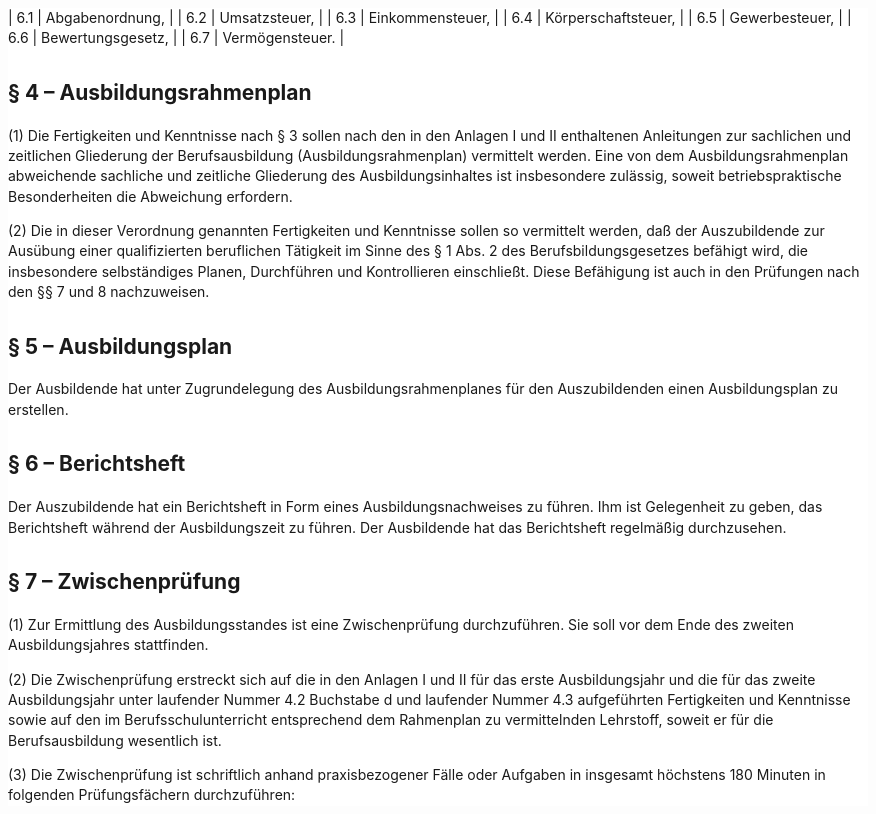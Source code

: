 | 6.1 | Abgabenordnung,                                                                                      |
| 6.2 | Umsatzsteuer,                                                                                        |
| 6.3 | Einkommensteuer,                                                                                     |
| 6.4 | Körperschaftsteuer,                                                                                  |
| 6.5 | Gewerbesteuer,                                                                                       |
| 6.6 | Bewertungsgesetz,                                                                                    |
| 6.7 | Vermögensteuer.                                                                                      |


## § 4 – Ausbildungsrahmenplan

(1) Die Fertigkeiten und Kenntnisse nach § 3 sollen nach den in den Anlagen I und II enthaltenen Anleitungen zur sachlichen und zeitlichen Gliederung der Berufsausbildung (Ausbildungsrahmenplan) vermittelt werden. Eine von dem Ausbildungsrahmenplan abweichende sachliche und zeitliche Gliederung des Ausbildungsinhaltes ist insbesondere zulässig, soweit betriebspraktische Besonderheiten die Abweichung erfordern.

(2) Die in dieser Verordnung genannten Fertigkeiten und Kenntnisse sollen so vermittelt werden, daß der Auszubildende zur Ausübung einer qualifizierten beruflichen Tätigkeit im Sinne des § 1 Abs. 2 des Berufsbildungsgesetzes befähigt wird, die insbesondere selbständiges Planen, Durchführen und Kontrollieren einschließt. Diese Befähigung ist auch in den Prüfungen nach den §§ 7 und 8 nachzuweisen.


## § 5 – Ausbildungsplan

Der Ausbildende hat unter Zugrundelegung des Ausbildungsrahmenplanes für den Auszubildenden einen Ausbildungsplan zu erstellen.


## § 6 – Berichtsheft

Der Auszubildende hat ein Berichtsheft in Form eines Ausbildungsnachweises zu führen. Ihm ist Gelegenheit zu geben, das Berichtsheft während der Ausbildungszeit zu führen. Der Ausbildende hat das Berichtsheft regelmäßig durchzusehen.


## § 7 – Zwischenprüfung

(1) Zur Ermittlung des Ausbildungsstandes ist eine Zwischenprüfung durchzuführen. Sie soll vor dem Ende des zweiten Ausbildungsjahres stattfinden.

(2) Die Zwischenprüfung erstreckt sich auf die in den Anlagen I und II für das erste Ausbildungsjahr und die für das zweite Ausbildungsjahr unter laufender Nummer 4.2 Buchstabe d und laufender Nummer 4.3 aufgeführten Fertigkeiten und Kenntnisse sowie auf den im Berufsschulunterricht entsprechend dem Rahmenplan zu vermittelnden Lehrstoff, soweit er für die Berufsausbildung wesentlich ist.

(3) Die Zwischenprüfung ist schriftlich anhand praxisbezogener Fälle oder Aufgaben in insgesamt höchstens 180 Minuten in folgenden Prüfungsfächern durchzuführen:
